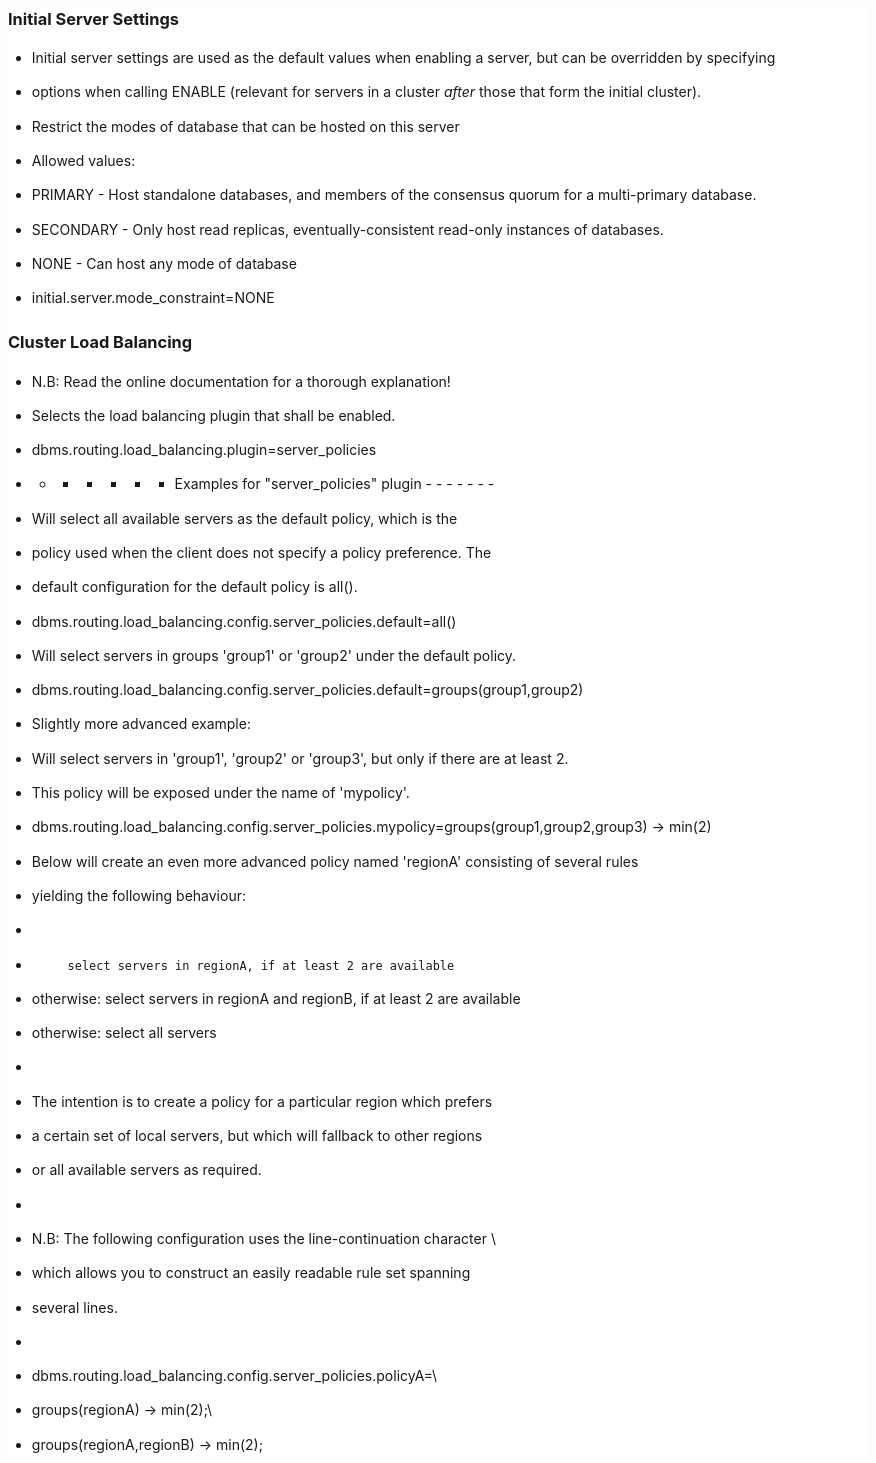 ### Initial Server Settings

- Initial server settings are used as the default values when enabling a server, but can be overridden by specifying
- options when calling ENABLE (relevant for servers in a cluster *after* those that form the initial cluster).

- Restrict the modes of database that can be hosted on this server
- Allowed values:
- PRIMARY - Host standalone databases, and members of the consensus quorum for a multi-primary database.
- SECONDARY - Only host read replicas, eventually-consistent read-only instances of databases.
- NONE - Can host any mode of database
- initial.server.mode_constraint=NONE

### Cluster Load Balancing

- N.B: Read the online documentation for a thorough explanation!

- Selects the load balancing plugin that shall be enabled.
- dbms.routing.load_balancing.plugin=server_policies

- - - - - - - Examples for "server_policies" plugin - - - - - - - 

- Will select all available servers as the default policy, which is the
- policy used when the client does not specify a policy preference. The
- default configuration for the default policy is all().
- dbms.routing.load_balancing.config.server_policies.default=all()

- Will select servers in groups 'group1' or 'group2' under the default policy.
- dbms.routing.load_balancing.config.server_policies.default=groups(group1,group2)

- Slightly more advanced example:
- Will select servers in 'group1', 'group2' or 'group3', but only if there are at least 2.
- This policy will be exposed under the name of 'mypolicy'.
- dbms.routing.load_balancing.config.server_policies.mypolicy=groups(group1,group2,group3) -> min(2)

- Below will create an even more advanced policy named 'regionA' consisting of several rules
- yielding the following behaviour:
- 
-          select servers in regionA, if at least 2 are available
- otherwise: select servers in regionA and regionB, if at least 2 are available
- otherwise: select all servers
- 
- The intention is to create a policy for a particular region which prefers
- a certain set of local servers, but which will fallback to other regions
- or all available servers as required.
- 
- N.B: The following configuration uses the line-continuation character \
-    which allows you to construct an easily readable rule set spanning
-    several lines.
- 
- dbms.routing.load_balancing.config.server_policies.policyA=\
- groups(regionA) -> min(2);\
- groups(regionA,regionB) -> min(2);
